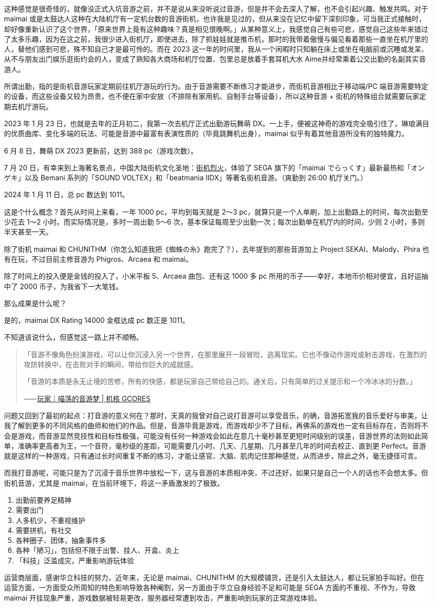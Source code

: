 这种感觉是很奇怪的，就像没正式入坑音游之前，并不是说从来没听说过音游，但是并不会去深入了解，也不会引起兴趣、触发共鸣。对于 maimai 或是太鼓达人这种在大陆机厅有一定机台数的音游街机，也许我是见过的，但从来没在记忆中留下深刻印象，可当我正式接触时，却好像重新认识了这个世界，「原来世界上竟有这种趣味？真是相见恨晚啊。」从某种意义上，我感觉自己有些可悲，感觉自己这些年来错过了太多乐趣，因为在这之前，我很少进入街机厅，即使进去，除了抓娃娃就是推币机，那时的我带着傲慢与偏见看着那些一直坐在机厅里的人，替他们感到可悲，殊不知自己才是最可怜的。而在 2023 这一年的时间里，我从一个闲暇时只知躺在床上或坐在电脑前或沉睡或发呆、从不与朋友出门娱乐逛街约会的人，变成了熟知各大商场和机厅位置、包里总是放着手套耳机大水 Aime并经常乘着公交出勤的名副其实音游人。

所谓出勤，指的是街机音游玩家定期前往机厅游玩的行为。由于音游需要不断练习才能进步，而街机音游相比于移动端/PC 端音游需要特定的设备，而这些设备又较为昂贵，也不便在家中安放（不排除有家用机、自制手台等设备），所以这种音游 + 街机的特殊组合就需要玩家定期去机厅游玩。

2023 年 1 月 23 日，也就是去年的正月初二，我第一次去机厅正式出勤游玩舞萌 DX。一上手，便被这神奇的游戏完全吸引住了，琳琅满目的优质曲库、变化多端的玩法、可能是音游中最富有表演性质的（毕竟跳舞机出身），maimai 似乎有着其他音游所没有的独特魔力。

6 月 8 日，舞萌 DX 2023 更新前，达到 388 pc（游戏次数）。

7 月 20 日，有幸来到上海著名景点，中国大陆街机文化圣地：[街机烈火](https://map.bemanicn.com/shop/liehuo)，体验了 SEGA 旗下的「maimai でらっくす」最新最热和「オンゲキ」以及 Bemani 系列的「SOUND VOLTEX」和「beatmania IIDX」等著名街机音游。（爽勤到 26:00 机厅关门。）

2024 年 1 月 11 日，总 pc 数达到 1011。

这是个什么概念？首先从时间上来看，一年 1000 pc，平均到每天就是 2～3 pc，就算只是一个人单刷，加上出勤路上的时间，每次出勤至少花去 1～2 小时。而实际情况是，多时一周出勤 5～6 次，基本保证每周至少出勤一次；每次出勤单在机厅内的时间，少则 2 小时，多则半天甚至一天。

除了街机 maimai 和 CHUNITHM（你怎么知道我把《蜘蛛の糸》跑完了？），去年提到的那些音游加上 Project SEKAI、Malody、Phira 也有在玩，不过目前主修音游为 Phigros、Arcaea 和 maimai。

除了时间上的投入便是金钱的投入了，小米平板 5、Arcaea 曲包、还有这 1000 多 pc 所用的币子⸺幸好，本地币价相对便宜，且好运抽中了 2000 币子，为我省下一大笔钱。

那么成果是什么呢？

<script async src="https://telegram.org/js/telegram-widget.js?22" data-telegram-post="MoeCosmos/79" data-width="100%"></script>

是的，maimai DX Rating 14000 金框达成 pc 数正是 1011。

不知道该说什么，但感觉这一路上并不顺畅。

> 「音游不像角色扮演游戏，可以让你沉浸入另一个世界，在那里展开一段冒险，逃离现实。它也不像动作游戏或射击游戏，在激烈的攻防转换中，在击败对手的瞬间，带给你巨大的成就感。
>
> 「音游的本质是永无止境的苦修，所有的快感，都是玩家自己带给自己的。通关后，只有简单的过关提示和一个冷冰冰的分数。」
>
> ⸺[玩家｜喵荡的音游梦 | 机核 GCORES](https://www.gcores.com/articles/24227)

问题又回到了最初的起点：打音游的意义何在？那时，天真的我曾对自己说打音游可以享受音乐，的确，音游拓宽我的音乐爱好与审美，让我了解到更多的不同风格的曲师和他们的作品。但是，音游毕竟是游戏，而游戏却少不了目标，再佛系的游戏也一定有目标存在，否则将不会是游戏，而音游显然竞技性和目标性极强，可能没有任何一种游戏会如此在意几十毫秒甚至更短时间级别的误差，音游世界的法则如此简单，准确率更高者为王，一个音符，毫秒级的差距，可能需要几小时、几天、几星期、几月甚至几年的时间去校正、直到更 Perfect。音游就是这样的一种游戏，只有通过长时间重复不断的练习，才能让感官、大脑、肌肉记住那种感觉，从而进步，除此之外，毫无捷径可言。

而我打音游呢，可能只是为了沉浸于音乐世界中放松一下，这与音游的本质相冲突，不过还好，如果只是自己一个人的话也不会想太多。但街机音游，尤其是 maimai，在当前环境下，将这一矛盾激发的了极致。

1. 出勤前要养足精神
2. 需要出门
3. 人多机少，不重视维护
4. 需要拼机，有社交
5. 各种圈子、团体，抽象事件多
6. 各种「陋习」，包括但不限于出警、挂人、开盒、炎上
7. 「科技」泛滥成灾，严重影响游玩体验

运营商层面，感谢华立科技的努力，近年来，无论是 maimai、CHUNITHM 的大规模铺货，还是引入太鼓达人，都让玩家拍手叫好。但在运营方面，一方面受众所周知的特色影响导致各种阉割，另一方面由于华立自身经验不足和可能是 SEGA 方面的不重视、不作为，导致 maimai 开挂现象严重，游戏数据被轻易更改，服务器经常遭到攻击，严重影响到玩家的正常游戏体验。
